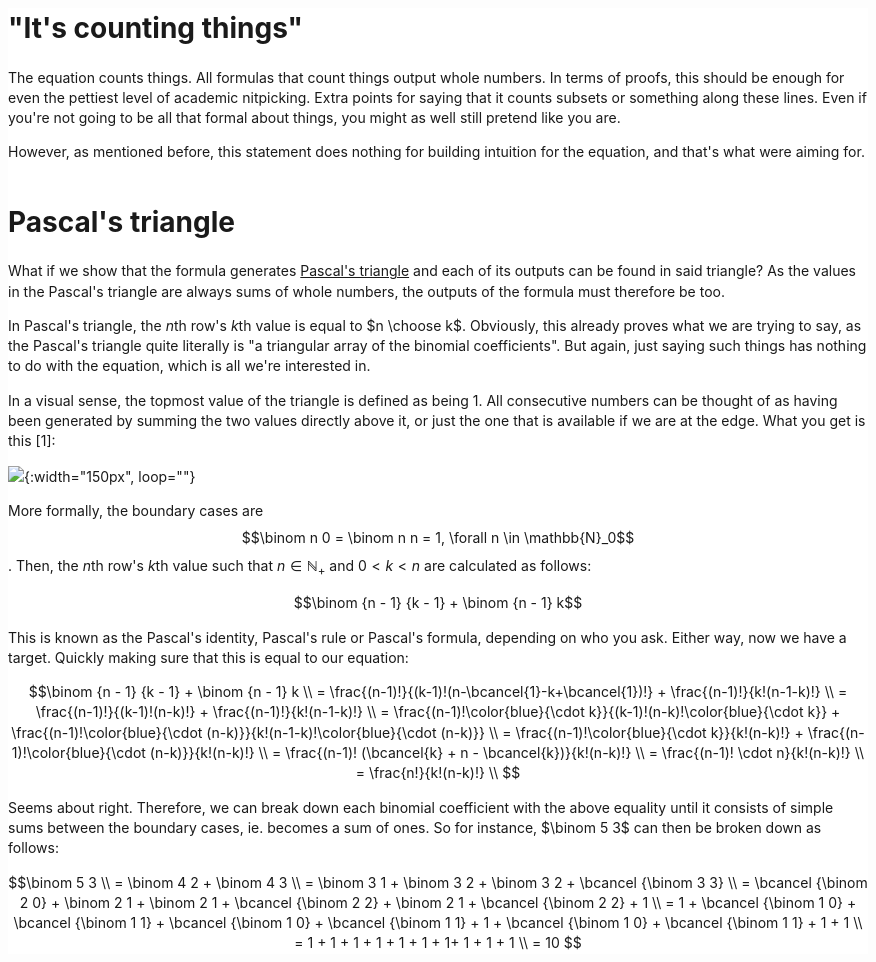 # "It's counting things"

The equation counts things. All formulas that count things output whole numbers. In terms of proofs, this should be enough for even the pettiest level of academic nitpicking. Extra points for saying that it counts subsets or something along these lines.
Even if you're not going to be all that formal about things, you might as well still pretend like you are.

However, as mentioned before, this statement does nothing for building intuition for the equation, and that's what were aiming for.

# Pascal's triangle
What if we show that the formula generates [Pascal's triangle](https://en.wikipedia.org/wiki/Pascal%27s_triangle) and each of its outputs can be found in said triangle? As the values in the Pascal's triangle are always sums of whole numbers, the outputs of the formula must therefore be too. 

In Pascal's triangle, the $n$th row's $k$th value is equal to $n \choose k$. Obviously, this already proves what we are trying to say, as the Pascal's triangle quite literally is "a triangular array of the binomial coefficients". But again, just saying such things has nothing to do with the equation, which is all we're interested in.

In a visual sense, the topmost value of the triangle is defined as being 1. All consecutive numbers can be thought of as having been generated by summing the two values directly above it, or just the one that is available if we are at the edge. What you get is this [1]:

![](/blog/assets/pascals_triangle.gif){:width="150px", loop=""}

More formally, the boundary cases are $$\binom n 0 = \binom n n = 1, \forall n \in \mathbb{N}_0$$. Then, the $n$th row's $k$th value such that $n \in \mathbb{N}_+$ and $0 < k < n$ are calculated as follows:

$$\binom {n - 1} {k - 1} + \binom {n - 1} k$$

This is known as the Pascal's identity, Pascal's rule or Pascal's formula, depending on who you ask. Either way, now we have a target. Quickly making sure that this is equal to our equation:

$$\binom {n - 1} {k - 1} + \binom {n - 1} k \\
= \frac{(n-1)!}{(k-1)!(n-\bcancel{1}-k+\bcancel{1})!} + \frac{(n-1)!}{k!(n-1-k)!} \\
= \frac{(n-1)!}{(k-1)!(n-k)!} + \frac{(n-1)!}{k!(n-1-k)!} \\
= \frac{(n-1)!\color{blue}{\cdot k}}{(k-1)!(n-k)!\color{blue}{\cdot k}} + \frac{(n-1)!\color{blue}{\cdot (n-k)}}{k!(n-1-k)!\color{blue}{\cdot (n-k)}} \\
= \frac{(n-1)!\color{blue}{\cdot k}}{k!(n-k)!} + \frac{(n-1)!\color{blue}{\cdot (n-k)}}{k!(n-k)!} \\
= \frac{(n-1)! (\bcancel{k} + n - \bcancel{k})}{k!(n-k)!} \\
= \frac{(n-1)! \cdot n}{k!(n-k)!} \\
= \frac{n!}{k!(n-k)!} \\
$$

Seems about right. Therefore, we can break down each binomial coefficient with the above equality until it consists of simple sums between the boundary cases, ie. becomes a sum of ones. So for instance, $\binom 5 3$ can then be broken down as follows:

$$\binom 5 3 \\
= \binom 4 2 + \binom 4 3 \\
= \binom 3 1 + \binom 3 2 + \binom 3 2 + \bcancel {\binom 3 3} \\
= \bcancel {\binom 2 0} + \binom 2 1 + \binom 2 1 + \bcancel {\binom 2 2} + \binom 2 1 + \bcancel {\binom 2 2} + 1 \\
= 1 + \bcancel {\binom 1 0} + \bcancel {\binom 1 1} + \bcancel {\binom 1 0} + \bcancel {\binom 1 1} + 1 + \bcancel {\binom 1 0} + \bcancel {\binom 1 1} + 1 + 1 \\
= 1 + 1 + 1 + 1 + 1 + 1 + 1+ 1 + 1 + 1 \\
= 10
$$
